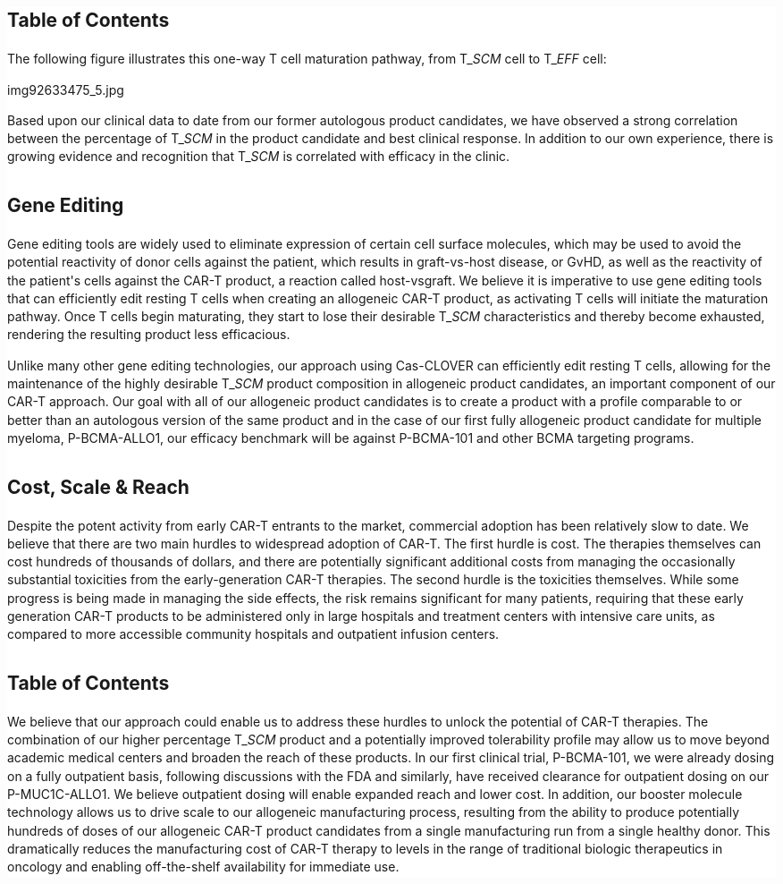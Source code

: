 ## Table of Contents

The following figure illustrates this one-way T cell maturation pathway, from T$\_{SCM}$ cell to T$\_{EFF}$ cell:

img92633475\_5.jpg

Based upon our clinical data to date from our former autologous product candidates, we have observed a strong correlation between the percentage of T$\_{SCM}$ in the product candidate and best clinical response. In addition to our own experience, there is growing evidence and recognition that T$\_{SCM}$ is correlated with efficacy in the clinic.

## Gene Editing

Gene editing tools are widely used to eliminate expression of certain cell surface molecules, which may be used to avoid the potential reactivity of donor cells against the patient, which results in graft-vs-host disease, or GvHD, as well as the reactivity of the patient's cells against the CAR-T product, a reaction called host-vsgraft. We believe it is imperative to use gene editing tools that can efficiently edit resting T cells when creating an allogeneic CAR-T product, as activating T cells will initiate the maturation pathway. Once T cells begin maturating, they start to lose their desirable T$\_{SCM}$ characteristics and thereby become exhausted, rendering the resulting product less efficacious.

Unlike many other gene editing technologies, our approach using Cas-CLOVER can efficiently edit resting T cells, allowing for the maintenance of the highly desirable T$\_{SCM}$ product composition in allogeneic product candidates, an important component of our CAR-T approach. Our goal with all of our allogeneic product candidates is to create a product with a profile comparable to or better than an autologous version of the same product and in the case of our first fully allogeneic product candidate for multiple myeloma, P-BCMA-ALLO1, our efficacy benchmark will be against P-BCMA-101 and other BCMA targeting programs.

## Cost, Scale & Reach

Despite the potent activity from early CAR-T entrants to the market, commercial adoption has been relatively slow to date. We believe that there are two main hurdles to widespread adoption of CAR-T. The first hurdle is cost. The therapies themselves can cost hundreds of thousands of dollars, and there are potentially significant additional costs from managing the occasionally substantial toxicities from the early-generation CAR-T therapies. The second hurdle is the toxicities themselves. While some progress is being made in managing the side effects, the risk remains significant for many patients, requiring that these early generation CAR-T products to be administered only in large hospitals and treatment centers with intensive care units, as compared to more accessible community hospitals and outpatient infusion centers.

## Table of Contents

We believe that our approach could enable us to address these hurdles to unlock the potential of CAR-T therapies. The combination of our higher percentage T$\_{SCM}$ product and a potentially improved tolerability profile may allow us to move beyond academic medical centers and broaden the reach of these products. In our first clinical trial, P-BCMA-101, we were already dosing on a fully outpatient basis, following discussions with the FDA and similarly, have received clearance for outpatient dosing on our P-MUC1C-ALLO1. We believe outpatient dosing will enable expanded reach and lower cost. In addition, our booster molecule technology allows us to drive scale to our allogeneic manufacturing process, resulting from the ability to produce potentially hundreds of doses of our allogeneic CAR-T product candidates from a single manufacturing run from a single healthy donor. This dramatically reduces the manufacturing cost of CAR-T therapy to levels in the range of traditional biologic therapeutics in oncology and enabling off-the-shelf availability for immediate use.

